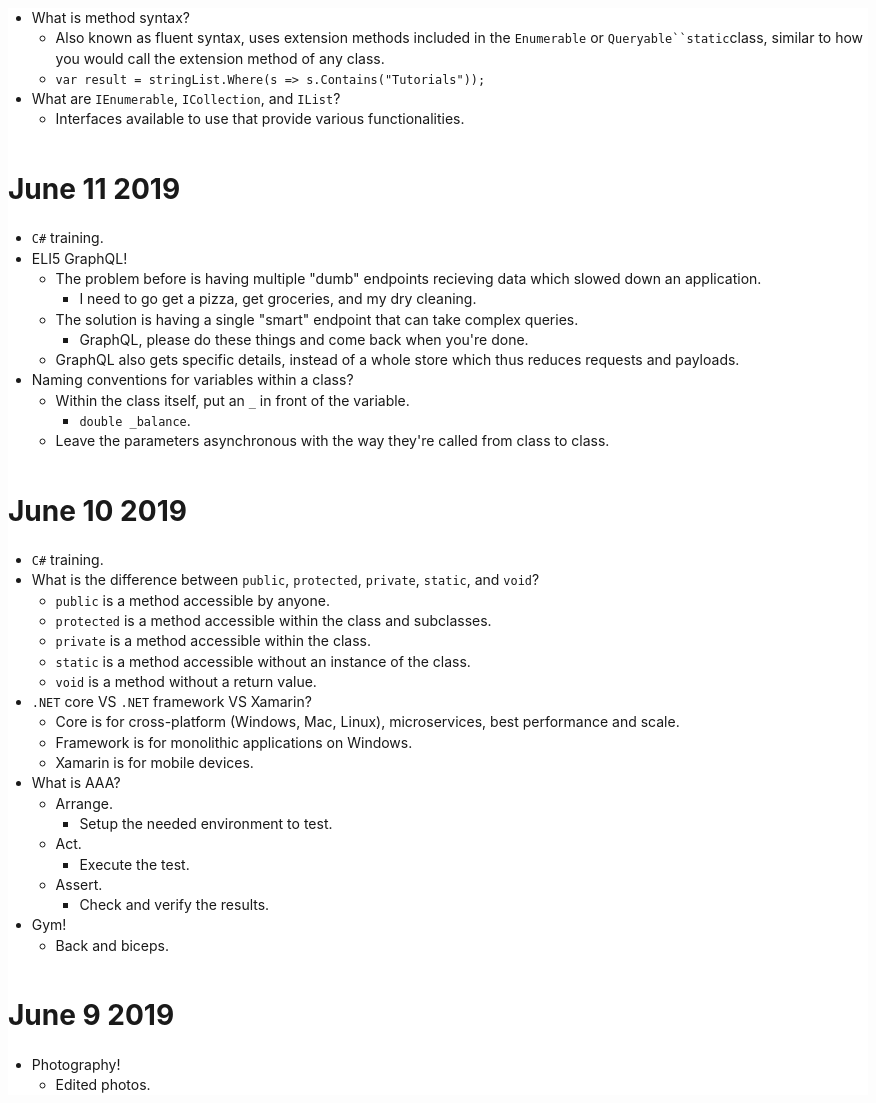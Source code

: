 - What is method syntax?
  - Also known as fluent syntax, uses extension methods included in the `Enumerable` or ` Queryable``static `class, similar to how you would call the extension method of any class.
  - `var result = stringList.Where(s => s.Contains("Tutorials"));`
- What are `IEnumerable`, `ICollection`, and `IList`?
  - Interfaces available to use that provide various functionalities.

# June 11 2019

- `C#` training.
- ELI5 GraphQL!
  - The problem before is having multiple "dumb" endpoints recieving data which slowed down an application.
    - I need to go get a pizza, get groceries, and my dry cleaning.
  - The solution is having a single "smart" endpoint that can take complex queries.
    - GraphQL, please do these things and come back when you're done.
  - GraphQL also gets specific details, instead of a whole store which thus reduces requests and payloads.
- Naming conventions for variables within a class?
  - Within the class itself, put an `_` in front of the variable.
    - `double _balance`.
  - Leave the parameters asynchronous with the way they're called from class to class.

# June 10 2019

- `C#` training.
- What is the difference between `public`, `protected`, `private`, `static`, and `void`?
  - `public` is a method accessible by anyone.
  - `protected` is a method accessible within the class and subclasses.
  - `private` is a method accessible within the class.
  - `static` is a method accessible without an instance of the class.
  - `void` is a method without a return value.
- `.NET` core VS `.NET` framework VS Xamarin?
  - Core is for cross-platform (Windows, Mac, Linux), microservices, best performance and scale.
  - Framework is for monolithic applications on Windows.
  - Xamarin is for mobile devices.
- What is AAA?
  - Arrange.
    - Setup the needed environment to test.
  - Act.
    - Execute the test.
  - Assert.
    - Check and verify the results.
- Gym!
  - Back and biceps.

# June 9 2019

- Photography!
  - Edited photos.
